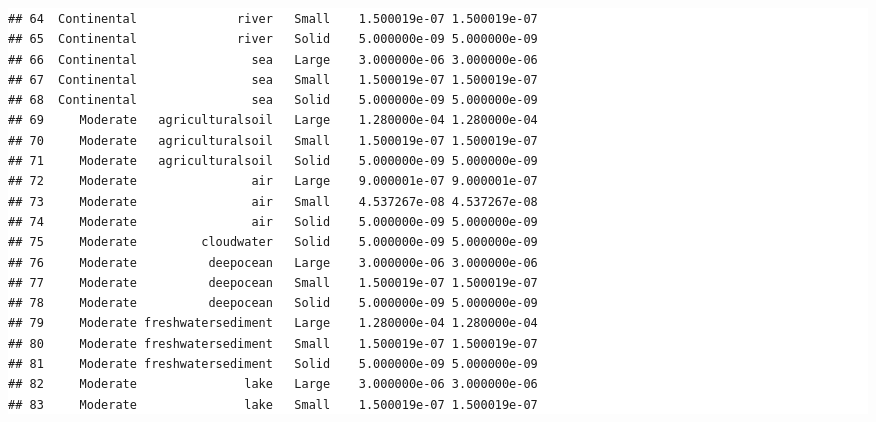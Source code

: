     ## 64  Continental              river   Small    1.500019e-07 1.500019e-07
    ## 65  Continental              river   Solid    5.000000e-09 5.000000e-09
    ## 66  Continental                sea   Large    3.000000e-06 3.000000e-06
    ## 67  Continental                sea   Small    1.500019e-07 1.500019e-07
    ## 68  Continental                sea   Solid    5.000000e-09 5.000000e-09
    ## 69     Moderate   agriculturalsoil   Large    1.280000e-04 1.280000e-04
    ## 70     Moderate   agriculturalsoil   Small    1.500019e-07 1.500019e-07
    ## 71     Moderate   agriculturalsoil   Solid    5.000000e-09 5.000000e-09
    ## 72     Moderate                air   Large    9.000001e-07 9.000001e-07
    ## 73     Moderate                air   Small    4.537267e-08 4.537267e-08
    ## 74     Moderate                air   Solid    5.000000e-09 5.000000e-09
    ## 75     Moderate         cloudwater   Solid    5.000000e-09 5.000000e-09
    ## 76     Moderate          deepocean   Large    3.000000e-06 3.000000e-06
    ## 77     Moderate          deepocean   Small    1.500019e-07 1.500019e-07
    ## 78     Moderate          deepocean   Solid    5.000000e-09 5.000000e-09
    ## 79     Moderate freshwatersediment   Large    1.280000e-04 1.280000e-04
    ## 80     Moderate freshwatersediment   Small    1.500019e-07 1.500019e-07
    ## 81     Moderate freshwatersediment   Solid    5.000000e-09 5.000000e-09
    ## 82     Moderate               lake   Large    3.000000e-06 3.000000e-06
    ## 83     Moderate               lake   Small    1.500019e-07 1.500019e-07